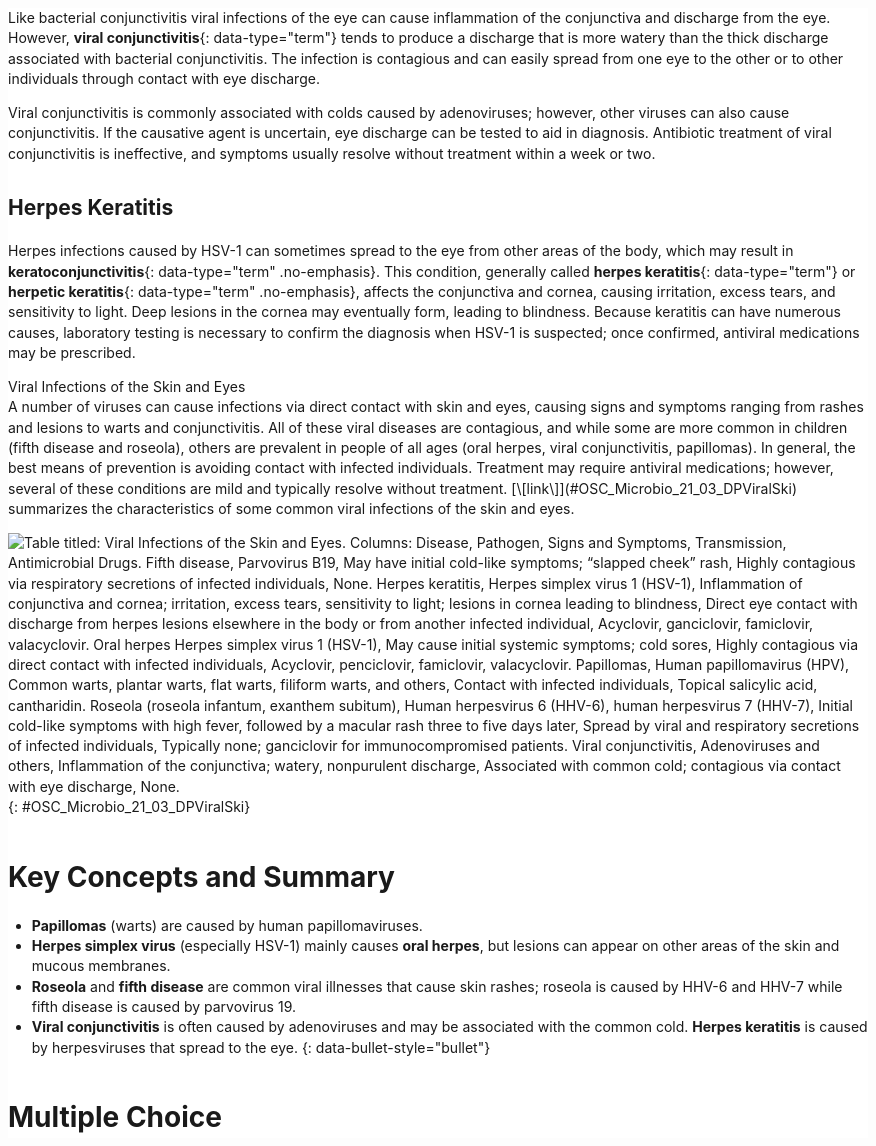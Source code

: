 Like bacterial conjunctivitis viral infections of the eye can cause inflammation of the conjunctiva and discharge from the eye. However, **viral conjunctivitis**{: data-type="term"} tends to produce a discharge that is more watery than the thick discharge associated with bacterial conjunctivitis. The infection is contagious and can easily spread from one eye to the other or to other individuals through contact with eye discharge.

Viral conjunctivitis is commonly associated with colds caused by adenoviruses; however, other viruses can also cause conjunctivitis. If the causative agent is uncertain, eye discharge can be tested to aid in diagnosis. Antibiotic treatment of viral conjunctivitis is ineffective, and symptoms usually resolve without treatment within a week or two.

## Herpes Keratitis

Herpes infections caused by HSV-1 can sometimes spread to the eye from other areas of the body, which may result in **keratoconjunctivitis**{: data-type="term" .no-emphasis}. This condition, generally called **herpes keratitis**{: data-type="term"} or **herpetic keratitis**{: data-type="term" .no-emphasis}, affects the conjunctiva and cornea, causing irritation, excess tears, and sensitivity to light. Deep lesions in the cornea may eventually form, leading to blindness. Because keratitis can have numerous causes, laboratory testing is necessary to confirm the diagnosis when HSV-1 is suspected; once confirmed, antiviral medications may be prescribed.

<div data-type="note" class="note microbiology disease-profile" markdown="1">
<div data-type="title" class="title">
Viral Infections of the Skin and Eyes
</div>
A number of viruses can cause infections via direct contact with skin and eyes, causing signs and symptoms ranging from rashes and lesions to warts and conjunctivitis. All of these viral diseases are contagious, and while some are more common in children (fifth disease and roseola), others are prevalent in people of all ages (oral herpes, viral conjunctivitis, papillomas). In general, the best means of prevention is avoiding contact with infected individuals. Treatment may require antiviral medications; however, several of these conditions are mild and typically resolve without treatment. [\[link\]](#OSC_Microbio_21_03_DPViralSki) summarizes the characteristics of some common viral infections of the skin and eyes.

![Table titled: Viral Infections of the Skin and Eyes. Columns: Disease, Pathogen, Signs and Symptoms, Transmission, Antimicrobial Drugs. Fifth disease, Parvovirus B19, May have initial cold-like symptoms; &#x201C;slapped cheek&#x201D; rash, Highly contagious via respiratory secretions of infected individuals, None. Herpes keratitis, Herpes simplex virus 1 (HSV-1), Inflammation of conjunctiva and cornea; irritation, excess tears, sensitivity to light; lesions in cornea leading to blindness, Direct eye contact with discharge from herpes lesions elsewhere in the body or from another infected individual, Acyclovir, ganciclovir, famiclovir, valacyclovir. Oral herpes Herpes simplex virus 1 (HSV-1), May cause initial systemic symptoms; cold sores, Highly contagious via direct contact with infected individuals, Acyclovir, penciclovir, famiclovir, valacyclovir. Papillomas, Human papillomavirus (HPV), Common warts, plantar warts, flat warts, filiform warts, and others, Contact with infected individuals, Topical salicylic acid, cantharidin. Roseola (roseola infantum, exanthem subitum), Human herpesvirus 6 (HHV-6), human herpesvirus 7 (HHV-7), Initial cold-like symptoms with high fever, followed by a macular rash three to five days later, Spread by viral and respiratory secretions of infected individuals, Typically none; ganciclovir for immunocompromised patients. Viral conjunctivitis, Adenoviruses and others, Inflammation of the conjunctiva; watery, nonpurulent discharge, Associated with common cold; contagious via contact with eye discharge, None.](../resources/OSC_Microbio_21_03_DPViralSki.jpg){: #OSC_Microbio_21_03_DPViralSki}


</div>

# Key Concepts and Summary

* **Papillomas** (warts) are caused by human papillomaviruses.
* **Herpes simplex virus** (especially HSV-1) mainly causes **oral herpes**, but lesions can appear on other areas of the skin and mucous membranes.
* **Roseola** and **fifth disease** are common viral illnesses that cause skin rashes; roseola is caused by HHV-6 and HHV-7 while fifth disease is caused by parvovirus 19.
* **Viral conjunctivitis** is often caused by adenoviruses and may be associated with the common cold. **Herpes keratitis** is caused by herpesviruses that spread to the eye.
{: data-bullet-style="bullet"}

# Multiple Choice

